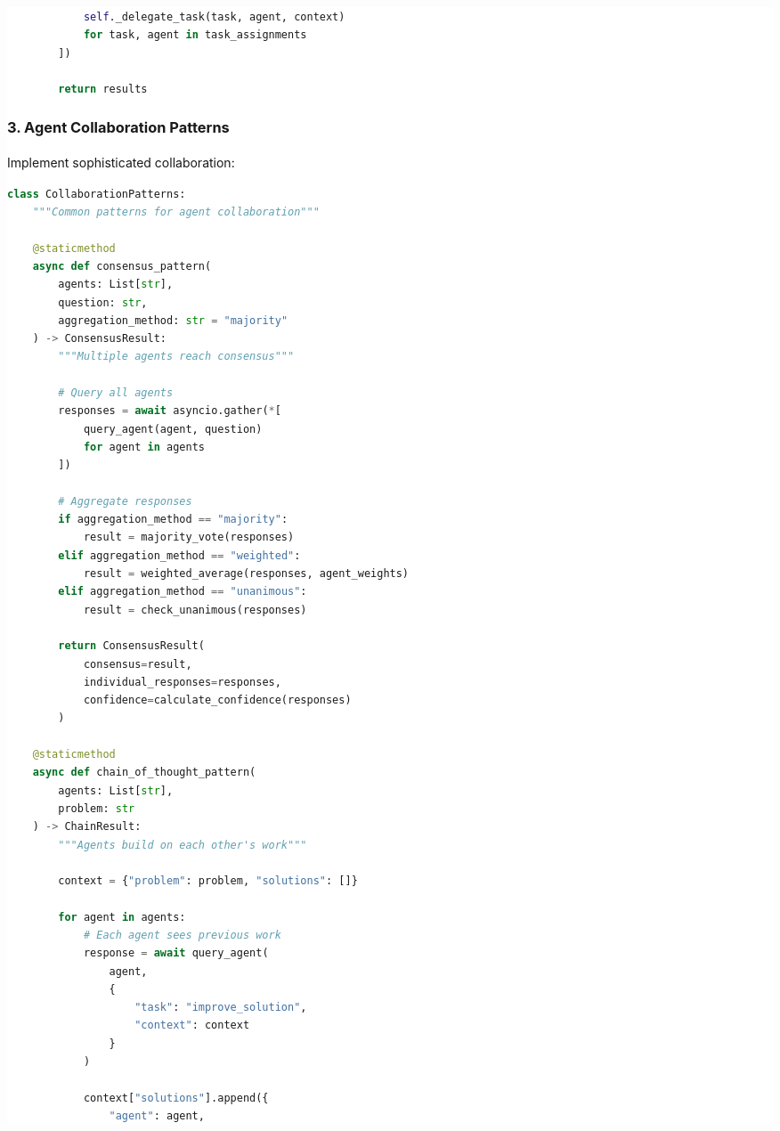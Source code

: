 ```python
            self._delegate_task(task, agent, context)
            for task, agent in task_assignments
        ])
        
        return results
```

### 3. Agent Collaboration Patterns

Implement sophisticated collaboration:

```python
class CollaborationPatterns:
    """Common patterns for agent collaboration"""
    
    @staticmethod
    async def consensus_pattern(
        agents: List[str],
        question: str,
        aggregation_method: str = "majority"
    ) -> ConsensusResult:
        """Multiple agents reach consensus"""
        
        # Query all agents
        responses = await asyncio.gather(*[
            query_agent(agent, question)
            for agent in agents
        ])
        
        # Aggregate responses
        if aggregation_method == "majority":
            result = majority_vote(responses)
        elif aggregation_method == "weighted":
            result = weighted_average(responses, agent_weights)
        elif aggregation_method == "unanimous":
            result = check_unanimous(responses)
            
        return ConsensusResult(
            consensus=result,
            individual_responses=responses,
            confidence=calculate_confidence(responses)
        )
    
    @staticmethod
    async def chain_of_thought_pattern(
        agents: List[str],
        problem: str
    ) -> ChainResult:
        """Agents build on each other's work"""
        
        context = {"problem": problem, "solutions": []}
        
        for agent in agents:
            # Each agent sees previous work
            response = await query_agent(
                agent,
                {
                    "task": "improve_solution",
                    "context": context
                }
            )
            
            context["solutions"].append({
                "agent": agent,
```